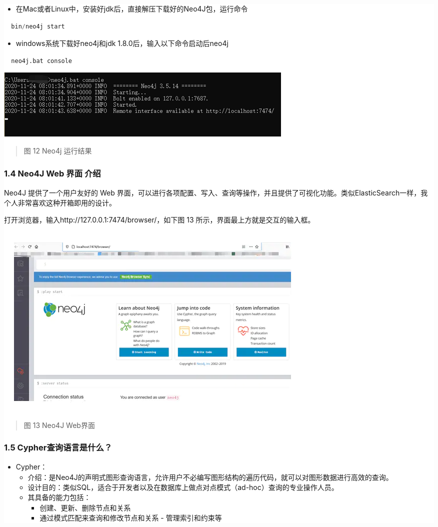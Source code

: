 - 在Mac或者Linux中，安装好jdk后，直接解压下载好的Neo4J包，运行命令

```s
  bin/neo4j start
```

- windows系统下载好neo4j和jdk 1.8.0后，输入以下命令启动后neo4j
```s
  neo4j.bat console
```

![image](img/4aR1sToSEnve6bL.png) 
> 图 12 Neo4j 运行结果

### 1.4 Neo4J Web 界面 介绍

Neo4J 提供了一个用户友好的 Web 界面，可以进行各项配置、写入、查询等操作，并且提供了可视化功能。类似ElasticSearch一样，我个人非常喜欢这种开箱即用的设计。

打开浏览器，输入http://127.0.0.1:7474/browser/，如下图 13 所示，界面最上方就是交互的输入框。

![image](img/微信截图_20210128235347.png)
> 图 13 Neo4J Web界面

### 1.5 Cypher查询语言是什么？

- Cypher：
  - 介绍：是Neo4J的声明式图形查询语言，允许用户不必编写图形结构的遍历代码，就可以对图形数据进行高效的查询。
  - 设计目的：类似SQL，适合于开发者以及在数据库上做点对点模式（ad-hoc）查询的专业操作人员。
  - 其具备的能力包括： 
    - 创建、更新、删除节点和关系 
    - 通过模式匹配来查询和修改节点和关系 - 管理索引和约束等
